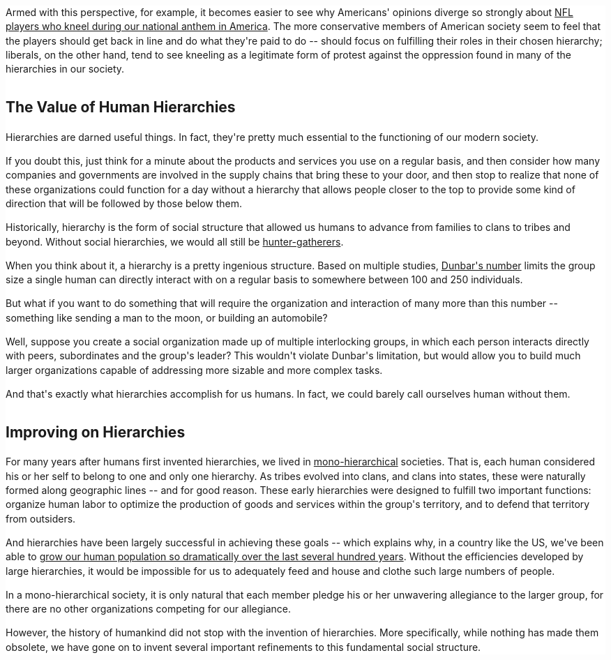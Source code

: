 Armed with this perspective, for example, it becomes easier to see why Americans' opinions diverge so strongly about [NFL players who kneel during our national anthem in America][nfl]. The more conservative members of American society seem to feel that the players should get back in line and do what they're paid to do -- should focus on fulfilling their roles in their chosen hierarchy;  liberals, on the other hand, tend to see kneeling as a legitimate form of protest against the oppression found in many of the hierarchies in our society. 

## The Value of Human Hierarchies

Hierarchies are darned useful things. In fact, they're pretty much essential to the functioning of our modern society. 

If you doubt this, just think for a minute about the products and services you use on a regular basis, and then consider how many companies and governments are involved in the supply chains that bring these to your door, and then stop to realize that none of these organizations could function for a day without a hierarchy that allows people closer to the top to provide some kind of direction that will be followed by those below them.

Historically, hierarchy is the form of social structure that allowed us humans to advance from families to clans to tribes and beyond. Without social hierarchies, we would all still be [hunter-gatherers][hg].  

When you think about it, a  hierarchy is a pretty ingenious structure. Based on multiple studies, [Dunbar's number][dunbar] limits the group size a single human can directly interact with on a regular basis to somewhere between 100 and 250 individuals. 

But what if you want to do something that will require the organization and interaction of many more than this number -- something like sending a man to the moon, or building an automobile?  

Well, suppose you create a social organization made up of multiple interlocking groups, in which each person interacts directly with peers, subordinates and the group's leader? This wouldn't violate Dunbar's limitation, but would allow you to build much larger organizations capable of addressing more sizable and more complex tasks. 

And that's exactly what hierarchies accomplish for us humans. In fact, we could barely call ourselves human without them. 

## Improving on Hierarchies

For many years after humans first invented hierarchies, we lived in [mono-hierarchical][mono] societies. That is, each human considered his or her self to belong to one and only one hierarchy. As tribes evolved into clans, and clans into states, these were naturally formed along geographic lines -- and for good reason. These early hierarchies were designed to fulfill two important functions: organize human labor to optimize the production of goods and services within the group's territory, and to defend that territory from outsiders. 

And hierarchies have been largely successful in achieving these goals -- which explains why, in a country like the US, we've been able to [grow our human population so dramatically over the last several hundred years][usgrowth]. Without the efficiencies developed by large hierarchies, it would be impossible for us to adequately feed and house and clothe such large numbers of people. 

In a mono-hierarchical society, it is only natural that each member pledge his or her unwavering allegiance to the larger group, for there are no other organizations competing for our allegiance. 

However, the history of humankind did not stop with the invention of hierarchies. More specifically, while nothing has made them obsolete, we have gone on to invent several important refinements to this fundamental social structure. 


[2016]: http://www.bbc.com/news/election/us2016/results
[caesar]: https://en.wikipedia.org/wiki/Render_unto_Caesar
[dnc]: https://www.politico.com/magazine/story/2017/11/02/clinton-brazile-hacks-2016-215774
[dunbar]: https://en.wikipedia.org/wiki/Dunbar%27s_number
[f500]: http://fortune.com/fortune500/
[gangs]: https://www.theguardian.com/society/2018/apr/05/white-gangs-rise-simon-city-royals-mississippi-chicago
[hbr]: https://hbr.org/2003/03/why-hierarchies-thrive
[hg]: https://en.wikipedia.org/wiki/Hunter-gatherer
[jsm]: https://en.wikipedia.org/wiki/John_Stuart_Mill
[labs]: https://www.youtube.com/watch?v=meiU6TxysCg
[mc]: https://en.wikipedia.org/wiki/Magna_Carta
[mono]: https://www2.archivists.org/glossary/citation/the-classic-mono-hierarchical-theory-of-bureaucracy-elucidated-by-max-weber-in-whi
[nature]: https://www.nature.com/articles/srep18634
[newnat]: https://www.politico.com/magazine/story/2016/06/nationalism-donald-trump-boris-johnson-brexit-foreign-policy-xenophobia-isolationism-213995
[nfl]: https://www.nytimes.com/2018/01/01/sports/nfl-national-anthem-protests.html
[terror]: https://www.theatlantic.com/international/archive/2018/04/terrorism-governance-religion/556817/
[usgrowth]: https://en.wikipedia.org/wiki/Demographic_history_of_the_United_States
[wsj]: https://www.wsj.com/articles/in-praise-of-hierarchy-1515175338
